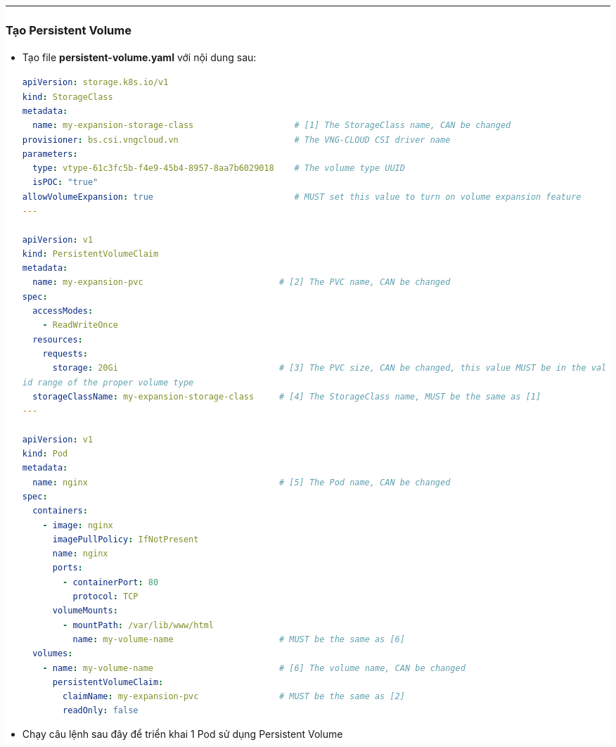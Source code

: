 ***

### **Tạo Persistent Volume**

*   Tạo file **persistent-volume.yaml** với nội dung sau:

    ```yaml
    apiVersion: storage.k8s.io/v1
    kind: StorageClass
    metadata:
      name: my-expansion-storage-class                    # [1] The StorageClass name, CAN be changed
    provisioner: bs.csi.vngcloud.vn                       # The VNG-CLOUD CSI driver name
    parameters:
      type: vtype-61c3fc5b-f4e9-45b4-8957-8aa7b6029018    # The volume type UUID
      isPOC: "true"
    allowVolumeExpansion: true                            # MUST set this value to turn on volume expansion feature
    ---

    apiVersion: v1
    kind: PersistentVolumeClaim
    metadata:
      name: my-expansion-pvc                           # [2] The PVC name, CAN be changed
    spec:
      accessModes:
        - ReadWriteOnce
      resources:
        requests:
          storage: 20Gi                                # [3] The PVC size, CAN be changed, this value MUST be in the valid range of the proper volume type
      storageClassName: my-expansion-storage-class     # [4] The StorageClass name, MUST be the same as [1]
    ---

    apiVersion: v1
    kind: Pod
    metadata:
      name: nginx                                      # [5] The Pod name, CAN be changed
    spec:
      containers:
        - image: nginx
          imagePullPolicy: IfNotPresent
          name: nginx
          ports:
            - containerPort: 80
              protocol: TCP
          volumeMounts:
            - mountPath: /var/lib/www/html
              name: my-volume-name                     # MUST be the same as [6]
      volumes:
        - name: my-volume-name                         # [6] The volume name, CAN be changed
          persistentVolumeClaim:
            claimName: my-expansion-pvc                # MUST be the same as [2]
            readOnly: false
    ```
*   Chạy câu lệnh sau đây để triển khai 1 Pod sử dụng Persistent Volume
